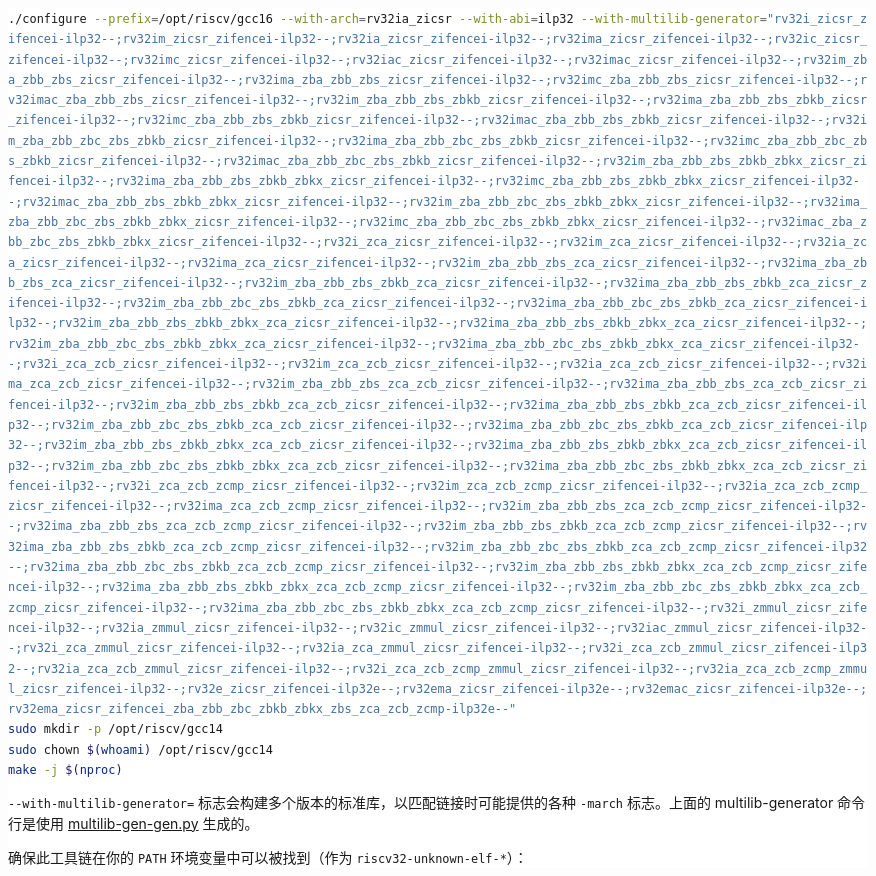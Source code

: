 ```bash
./configure --prefix=/opt/riscv/gcc16 --with-arch=rv32ia_zicsr --with-abi=ilp32 --with-multilib-generator="rv32i_zicsr_zifencei-ilp32--;rv32im_zicsr_zifencei-ilp32--;rv32ia_zicsr_zifencei-ilp32--;rv32ima_zicsr_zifencei-ilp32--;rv32ic_zicsr_zifencei-ilp32--;rv32imc_zicsr_zifencei-ilp32--;rv32iac_zicsr_zifencei-ilp32--;rv32imac_zicsr_zifencei-ilp32--;rv32im_zba_zbb_zbs_zicsr_zifencei-ilp32--;rv32ima_zba_zbb_zbs_zicsr_zifencei-ilp32--;rv32imc_zba_zbb_zbs_zicsr_zifencei-ilp32--;rv32imac_zba_zbb_zbs_zicsr_zifencei-ilp32--;rv32im_zba_zbb_zbs_zbkb_zicsr_zifencei-ilp32--;rv32ima_zba_zbb_zbs_zbkb_zicsr_zifencei-ilp32--;rv32imc_zba_zbb_zbs_zbkb_zicsr_zifencei-ilp32--;rv32imac_zba_zbb_zbs_zbkb_zicsr_zifencei-ilp32--;rv32im_zba_zbb_zbc_zbs_zbkb_zicsr_zifencei-ilp32--;rv32ima_zba_zbb_zbc_zbs_zbkb_zicsr_zifencei-ilp32--;rv32imc_zba_zbb_zbc_zbs_zbkb_zicsr_zifencei-ilp32--;rv32imac_zba_zbb_zbc_zbs_zbkb_zicsr_zifencei-ilp32--;rv32im_zba_zbb_zbs_zbkb_zbkx_zicsr_zifencei-ilp32--;rv32ima_zba_zbb_zbs_zbkb_zbkx_zicsr_zifencei-ilp32--;rv32imc_zba_zbb_zbs_zbkb_zbkx_zicsr_zifencei-ilp32--;rv32imac_zba_zbb_zbs_zbkb_zbkx_zicsr_zifencei-ilp32--;rv32im_zba_zbb_zbc_zbs_zbkb_zbkx_zicsr_zifencei-ilp32--;rv32ima_zba_zbb_zbc_zbs_zbkb_zbkx_zicsr_zifencei-ilp32--;rv32imc_zba_zbb_zbc_zbs_zbkb_zbkx_zicsr_zifencei-ilp32--;rv32imac_zba_zbb_zbc_zbs_zbkb_zbkx_zicsr_zifencei-ilp32--;rv32i_zca_zicsr_zifencei-ilp32--;rv32im_zca_zicsr_zifencei-ilp32--;rv32ia_zca_zicsr_zifencei-ilp32--;rv32ima_zca_zicsr_zifencei-ilp32--;rv32im_zba_zbb_zbs_zca_zicsr_zifencei-ilp32--;rv32ima_zba_zbb_zbs_zca_zicsr_zifencei-ilp32--;rv32im_zba_zbb_zbs_zbkb_zca_zicsr_zifencei-ilp32--;rv32ima_zba_zbb_zbs_zbkb_zca_zicsr_zifencei-ilp32--;rv32im_zba_zbb_zbc_zbs_zbkb_zca_zicsr_zifencei-ilp32--;rv32ima_zba_zbb_zbc_zbs_zbkb_zca_zicsr_zifencei-ilp32--;rv32im_zba_zbb_zbs_zbkb_zbkx_zca_zicsr_zifencei-ilp32--;rv32ima_zba_zbb_zbs_zbkb_zbkx_zca_zicsr_zifencei-ilp32--;rv32im_zba_zbb_zbc_zbs_zbkb_zbkx_zca_zicsr_zifencei-ilp32--;rv32ima_zba_zbb_zbc_zbs_zbkb_zbkx_zca_zicsr_zifencei-ilp32--;rv32i_zca_zcb_zicsr_zifencei-ilp32--;rv32im_zca_zcb_zicsr_zifencei-ilp32--;rv32ia_zca_zcb_zicsr_zifencei-ilp32--;rv32ima_zca_zcb_zicsr_zifencei-ilp32--;rv32im_zba_zbb_zbs_zca_zcb_zicsr_zifencei-ilp32--;rv32ima_zba_zbb_zbs_zca_zcb_zicsr_zifencei-ilp32--;rv32im_zba_zbb_zbs_zbkb_zca_zcb_zicsr_zifencei-ilp32--;rv32ima_zba_zbb_zbs_zbkb_zca_zcb_zicsr_zifencei-ilp32--;rv32im_zba_zbb_zbc_zbs_zbkb_zca_zcb_zicsr_zifencei-ilp32--;rv32ima_zba_zbb_zbc_zbs_zbkb_zca_zcb_zicsr_zifencei-ilp32--;rv32im_zba_zbb_zbs_zbkb_zbkx_zca_zcb_zicsr_zifencei-ilp32--;rv32ima_zba_zbb_zbs_zbkb_zbkx_zca_zcb_zicsr_zifencei-ilp32--;rv32im_zba_zbb_zbc_zbs_zbkb_zbkx_zca_zcb_zicsr_zifencei-ilp32--;rv32ima_zba_zbb_zbc_zbs_zbkb_zbkx_zca_zcb_zicsr_zifencei-ilp32--;rv32i_zca_zcb_zcmp_zicsr_zifencei-ilp32--;rv32im_zca_zcb_zcmp_zicsr_zifencei-ilp32--;rv32ia_zca_zcb_zcmp_zicsr_zifencei-ilp32--;rv32ima_zca_zcb_zcmp_zicsr_zifencei-ilp32--;rv32im_zba_zbb_zbs_zca_zcb_zcmp_zicsr_zifencei-ilp32--;rv32ima_zba_zbb_zbs_zca_zcb_zcmp_zicsr_zifencei-ilp32--;rv32im_zba_zbb_zbs_zbkb_zca_zcb_zcmp_zicsr_zifencei-ilp32--;rv32ima_zba_zbb_zbs_zbkb_zca_zcb_zcmp_zicsr_zifencei-ilp32--;rv32im_zba_zbb_zbc_zbs_zbkb_zca_zcb_zcmp_zicsr_zifencei-ilp32--;rv32ima_zba_zbb_zbc_zbs_zbkb_zca_zcb_zcmp_zicsr_zifencei-ilp32--;rv32im_zba_zbb_zbs_zbkb_zbkx_zca_zcb_zcmp_zicsr_zifencei-ilp32--;rv32ima_zba_zbb_zbs_zbkb_zbkx_zca_zcb_zcmp_zicsr_zifencei-ilp32--;rv32im_zba_zbb_zbc_zbs_zbkb_zbkx_zca_zcb_zcmp_zicsr_zifencei-ilp32--;rv32ima_zba_zbb_zbc_zbs_zbkb_zbkx_zca_zcb_zcmp_zicsr_zifencei-ilp32--;rv32i_zmmul_zicsr_zifencei-ilp32--;rv32ia_zmmul_zicsr_zifencei-ilp32--;rv32ic_zmmul_zicsr_zifencei-ilp32--;rv32iac_zmmul_zicsr_zifencei-ilp32--;rv32i_zca_zmmul_zicsr_zifencei-ilp32--;rv32ia_zca_zmmul_zicsr_zifencei-ilp32--;rv32i_zca_zcb_zmmul_zicsr_zifencei-ilp32--;rv32ia_zca_zcb_zmmul_zicsr_zifencei-ilp32--;rv32i_zca_zcb_zcmp_zmmul_zicsr_zifencei-ilp32--;rv32ia_zca_zcb_zcmp_zmmul_zicsr_zifencei-ilp32--;rv32e_zicsr_zifencei-ilp32e--;rv32ema_zicsr_zifencei-ilp32e--;rv32emac_zicsr_zifencei-ilp32e--;rv32ema_zicsr_zifencei_zba_zbb_zbc_zbkb_zbkx_zbs_zca_zcb_zcmp-ilp32e--"
sudo mkdir -p /opt/riscv/gcc14
sudo chown $(whoami) /opt/riscv/gcc14
make -j $(nproc)
```

`--with-multilib-generator=` 标志会构建多个版本的标准库，以匹配链接时可能提供的各种 `-march` 标志。上面的 multilib-generator 命令行是使用 [multilib-gen-gen.py](test/sim/common/multilib-gen-gen.py) 生成的。

确保此工具链在你的 `PATH` 环境变量中可以被找到（作为 `riscv32-unknown-elf-*`）：
